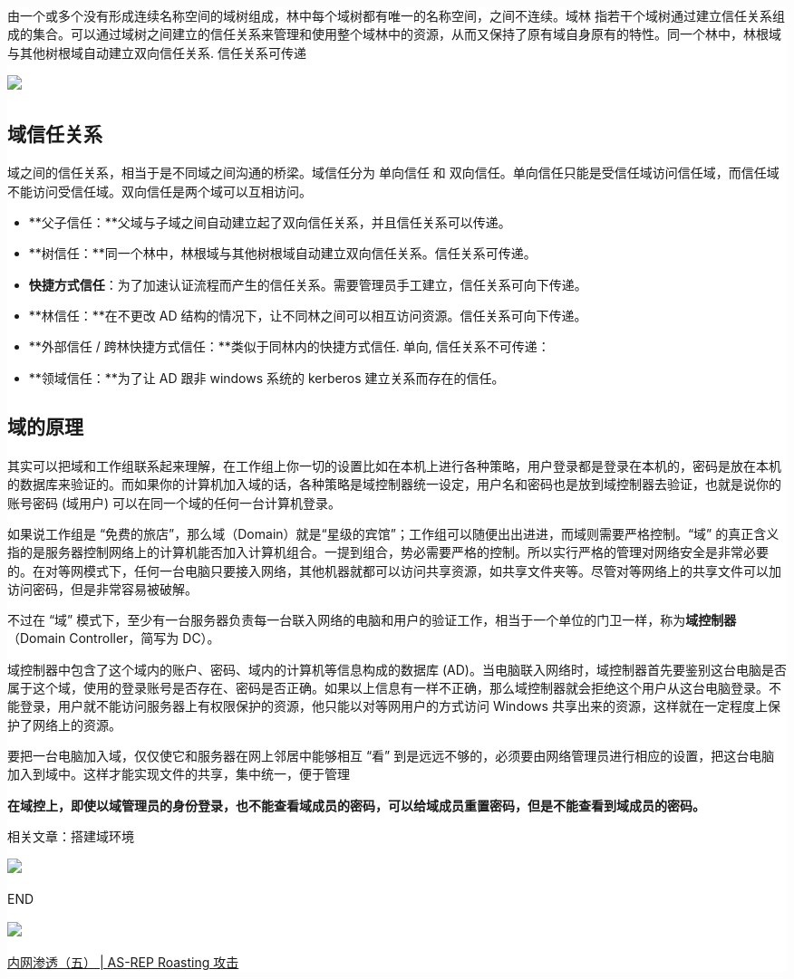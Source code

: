 由一个或多个没有形成连续名称空间的域树组成，林中每个域树都有唯一的名称空间，之间不连续。域林 指若干个域树通过建立信任关系组成的集合。可以通过域树之间建立的信任关系来管理和使用整个域林中的资源，从而又保持了原有域自身原有的特性。同一个林中，林根域与其他树根域自动建立双向信任关系. 信任关系可传递

![](https://mmbiz.qpic.cn/mmbiz_png/rSyd2cclv2djo88sJ9C76ee5icXJNVXdGcBdicTWI8vguhhoHM3am8YQVibXHuGUdCVvCgsMcNDskl3ibhOTmbbVNA/640?wx_fmt=png)

**域信任关系**
---------

域之间的信任关系，相当于是不同域之间沟通的桥梁。域信任分为 单向信任 和 双向信任。单向信任只能是受信任域访问信任域，而信任域不能访问受信任域。双向信任是两个域可以互相访问。

*   **父子信任：**父域与子域之间自动建立起了双向信任关系，并且信任关系可以传递。
    
*   **树信任：**同一个林中，林根域与其他树根域自动建立双向信任关系。信任关系可传递。
    
*   **快捷方式信任**：为了加速认证流程而产生的信任关系。需要管理员手工建立，信任关系可向下传递。
    
*   **林信任：**在不更改 AD 结构的情况下，让不同林之间可以相互访问资源。信任关系可向下传递。
    
*   **外部信任 / 跨林快捷方式信任：**类似于同林内的快捷方式信任. 单向, 信任关系不可传递：
    
*   **领域信任：**为了让 AD 跟非 windows 系统的 kerberos 建立关系而存在的信任。
    

**域的原理**
--------

其实可以把域和工作组联系起来理解，在工作组上你一切的设置比如在本机上进行各种策略，用户登录都是登录在本机的，密码是放在本机的数据库来验证的。而如果你的计算机加入域的话，各种策略是域控制器统一设定，用户名和密码也是放到域控制器去验证，也就是说你的账号密码 (域用户) 可以在同一个域的任何一台计算机登录。

如果说工作组是 “免费的旅店”，那么域（Domain）就是“星级的宾馆”；工作组可以随便出出进进，而域则需要严格控制。“域” 的真正含义指的是服务器控制网络上的计算机能否加入计算机组合。一提到组合，势必需要严格的控制。所以实行严格的管理对网络安全是非常必要的。在对等网模式下，任何一台电脑只要接入网络，其他机器就都可以访问共享资源，如共享文件夹等。尽管对等网络上的共享文件可以加访问密码，但是非常容易被破解。

不过在 “域” 模式下，至少有一台服务器负责每一台联入网络的电脑和用户的验证工作，相当于一个单位的门卫一样，称为**域控制器**（Domain Controller，简写为 DC）。

域控制器中包含了这个域内的账户、密码、域内的计算机等信息构成的数据库 (AD)。当电脑联入网络时，域控制器首先要鉴别这台电脑是否属于这个域，使用的登录账号是否存在、密码是否正确。如果以上信息有一样不正确，那么域控制器就会拒绝这个用户从这台电脑登录。不能登录，用户就不能访问服务器上有权限保护的资源，他只能以对等网用户的方式访问 Windows 共享出来的资源，这样就在一定程度上保护了网络上的资源。

要把一台电脑加入域，仅仅使它和服务器在网上邻居中能够相互 “看” 到是远远不够的，必须要由网络管理员进行相应的设置，把这台电脑加入到域中。这样才能实现文件的共享，集中统一，便于管理

**在域控上，即使以域管理员的身份登录，也不能查看域成员的密码，可以给域成员重置密码，但是不能查看到域成员的密码。**

相关文章：搭建域环境

  

  

  

![](https://mmbiz.qpic.cn/mmbiz_gif/7QRTvkK2qC4bPsKsflkyUIGQBtwbrVON6aKpFXZCqiaJxibicEDVk4vC5BLSRDlk2ksibJPZxwdAWC17hqrUP1qptQ/640?wx_fmt=gif)

END

  

  
![](https://mmbiz.qpic.cn/mmbiz_gif/7QRTvkK2qC4bPsKsflkyUIGQBtwbrVON6aKpFXZCqiaJxibicEDVk4vC5BLSRDlk2ksibJPZxwdAWC17hqrUP1qptQ/640?wx_fmt=gif)

[内网渗透（五） | AS-REP Roasting 攻击](http://mp.weixin.qq.com/s?__biz=MzU2MTQwMzMxNA==&mid=2247489128&idx=1&sn=dac676323e81307e18dd7f6c8998bde7&chksm=fc7812b5cb0f9ba3a63c447468b7e1bdf3250ed0a6217b07a22819c816a8da1fdf16c164fce2&scene=21#wechat_redirect)
